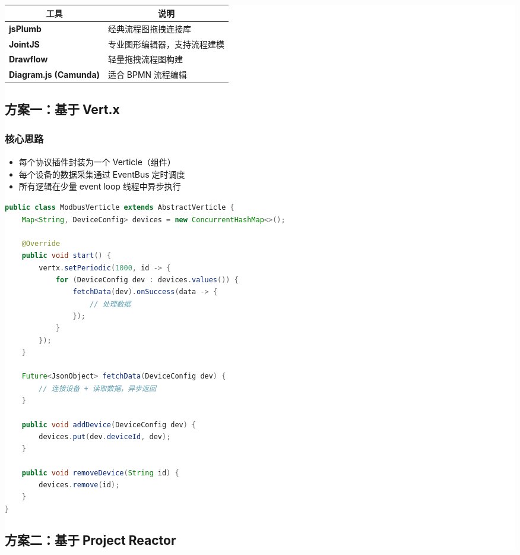 

| 工具                     | 说明                         |
| ------------------------ | ---------------------------- |
| **jsPlumb**              | 经典流程图拖拽连接库         |
| **JointJS**              | 专业图形编辑器，支持流程建模 |
| **Drawflow**             | 轻量拖拽流程图构建           |
| **Diagram.js (Camunda)** | 适合 BPMN 流程编辑           |



## 方案一：基于 Vert.x

### 核心思路

- 每个协议插件封装为一个 Verticle（组件）
- 每个设备的数据采集通过 EventBus 定时调度
- 所有逻辑在少量 event loop 线程中异步执行

```java
public class ModbusVerticle extends AbstractVerticle {
    Map<String, DeviceConfig> devices = new ConcurrentHashMap<>();

    @Override
    public void start() {
        vertx.setPeriodic(1000, id -> {
            for (DeviceConfig dev : devices.values()) {
                fetchData(dev).onSuccess(data -> {
                    // 处理数据
                });
            }
        });
    }

    Future<JsonObject> fetchData(DeviceConfig dev) {
        // 连接设备 + 读取数据，异步返回
    }

    public void addDevice(DeviceConfig dev) {
        devices.put(dev.deviceId, dev);
    }

    public void removeDevice(String id) {
        devices.remove(id);
    }
}

```

## 方案二：基于 Project Reactor
